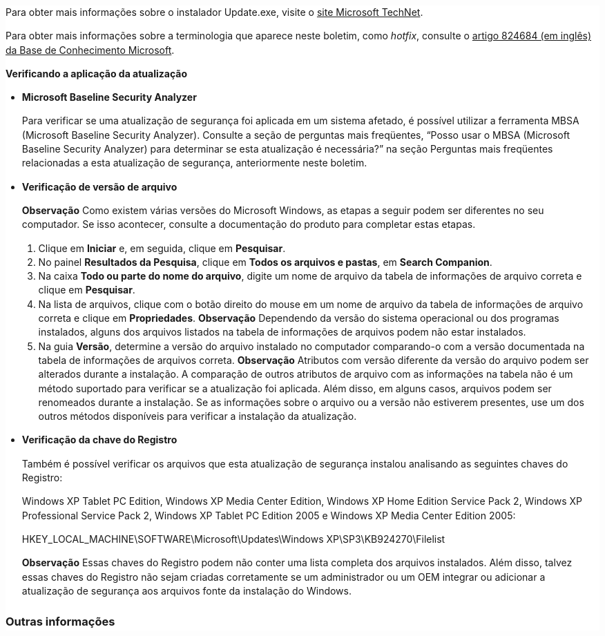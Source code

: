 Para obter mais informações sobre o instalador Update.exe, visite o [site Microsoft TechNet](http://www.microsoft.com/brasil/technet).

Para obter mais informações sobre a terminologia que aparece neste boletim, como *hotfix*, consulte o [artigo 824684 (em inglês) da Base de Conhecimento Microsoft](http://support.microsoft.com/kb/824684).

**Verificando a aplicação da atualização**

-   **Microsoft Baseline Security Analyzer**

    Para verificar se uma atualização de segurança foi aplicada em um sistema afetado, é possível utilizar a ferramenta MBSA (Microsoft Baseline Security Analyzer). Consulte a seção de perguntas mais freqüentes, “Posso usar o MBSA (Microsoft Baseline Security Analyzer) para determinar se esta atualização é necessária?” na seção Perguntas mais freqüentes relacionadas a esta atualização de segurança, anteriormente neste boletim.

-   **Verificação de versão de arquivo**

    **Observação** Como existem várias versões do Microsoft Windows, as etapas a seguir podem ser diferentes no seu computador. Se isso acontecer, consulte a documentação do produto para completar estas etapas.

    1.  Clique em **Iniciar** e, em seguida, clique em **Pesquisar**.
    2.  No painel **Resultados da Pesquisa**, clique em **Todos os arquivos e pastas**, em **Search Companion**.
    3.  Na caixa **Todo ou parte do nome do arquivo**, digite um nome de arquivo da tabela de informações de arquivo correta e clique em **Pesquisar**.
    4.  Na lista de arquivos, clique com o botão direito do mouse em um nome de arquivo da tabela de informações de arquivo correta e clique em **Propriedades**.
        **Observação** Dependendo da versão do sistema operacional ou dos programas instalados, alguns dos arquivos listados na tabela de informações de arquivos podem não estar instalados.
    5.  Na guia **Versão**, determine a versão do arquivo instalado no computador comparando-o com a versão documentada na tabela de informações de arquivos correta.
        **Observação** Atributos com versão diferente da versão do arquivo podem ser alterados durante a instalação. A comparação de outros atributos de arquivo com as informações na tabela não é um método suportado para verificar se a atualização foi aplicada. Além disso, em alguns casos, arquivos podem ser renomeados durante a instalação. Se as informações sobre o arquivo ou a versão não estiverem presentes, use um dos outros métodos disponíveis para verificar a instalação da atualização.

-   **Verificação da chave do Registro**

    Também é possível verificar os arquivos que esta atualização de segurança instalou analisando as seguintes chaves do Registro:

    Windows XP Tablet PC Edition, Windows XP Media Center Edition, Windows XP Home Edition Service Pack 2, Windows XP Professional Service Pack 2, Windows XP Tablet PC Edition 2005 e Windows XP Media Center Edition 2005:

    HKEY\_LOCAL\_MACHINE\\SOFTWARE\\Microsoft\\Updates\\Windows XP\\SP3\\KB924270\\Filelist

    **Observação** Essas chaves do Registro podem não conter uma lista completa dos arquivos instalados. Além disso, talvez essas chaves do Registro não sejam criadas corretamente se um administrador ou um OEM integrar ou adicionar a atualização de segurança aos arquivos fonte da instalação do Windows.

### Outras informações
